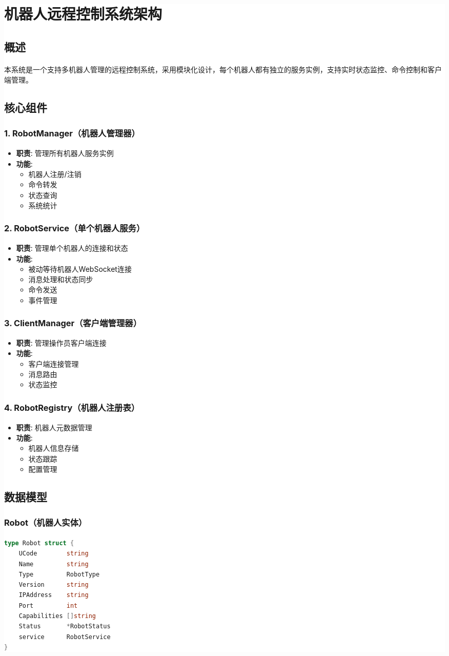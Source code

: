 # 机器人远程控制系统架构

## 概述

本系统是一个支持多机器人管理的远程控制系统，采用模块化设计，每个机器人都有独立的服务实例，支持实时状态监控、命令控制和客户端管理。

## 核心组件

### 1. RobotManager（机器人管理器）
- **职责**: 管理所有机器人服务实例
- **功能**: 
  - 机器人注册/注销
  - 命令转发
  - 状态查询
  - 系统统计

### 2. RobotService（单个机器人服务）
- **职责**: 管理单个机器人的连接和状态
- **功能**:
  - 被动等待机器人WebSocket连接
  - 消息处理和状态同步
  - 命令发送
  - 事件管理

### 3. ClientManager（客户端管理器）
- **职责**: 管理操作员客户端连接
- **功能**:
  - 客户端连接管理
  - 消息路由
  - 状态监控

### 4. RobotRegistry（机器人注册表）
- **职责**: 机器人元数据管理
- **功能**:
  - 机器人信息存储
  - 状态跟踪
  - 配置管理

## 数据模型

### Robot（机器人实体）
```go
type Robot struct {
    UCode        string
    Name         string
    Type         RobotType
    Version      string
    IPAddress    string
    Port         int
    Capabilities []string
    Status       *RobotStatus
    service      RobotService
}
```
